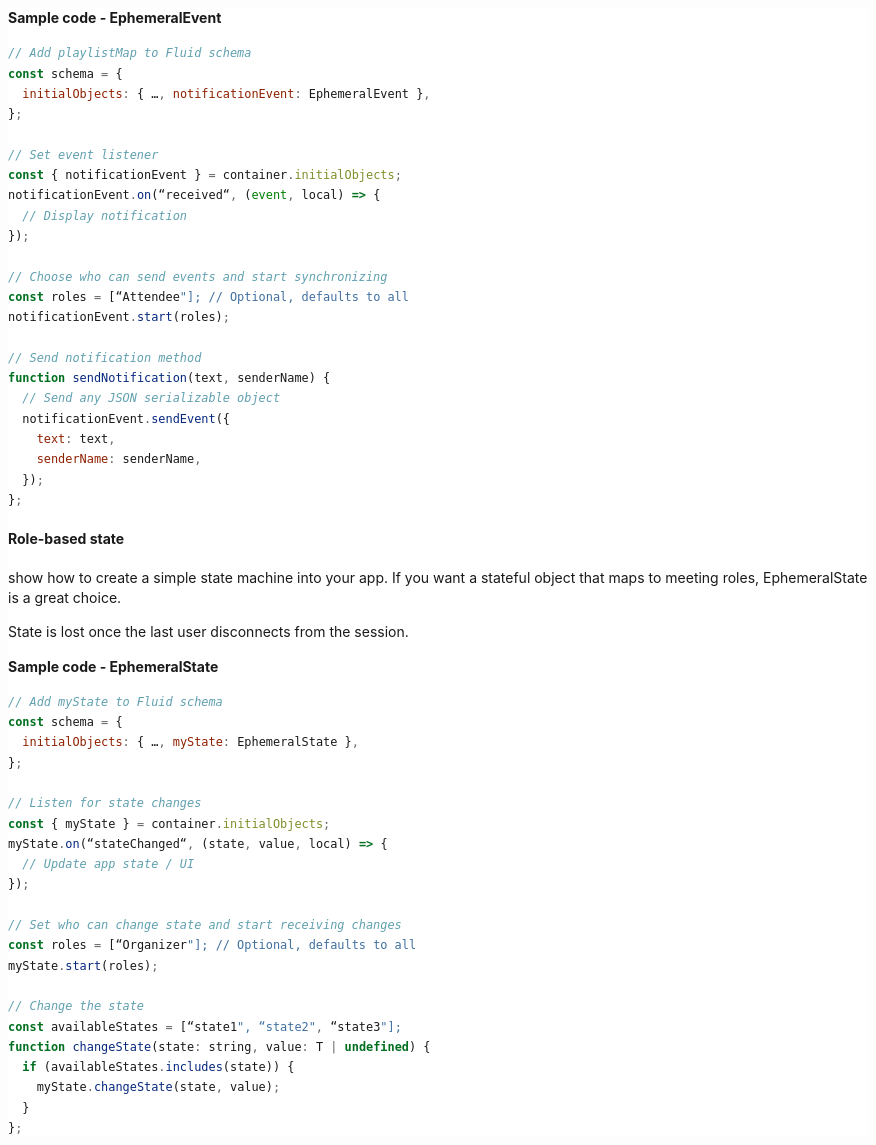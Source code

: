 **Sample code - EphemeralEvent**

```javascript
// Add playlistMap to Fluid schema
const schema = {
  initialObjects: { …, notificationEvent: EphemeralEvent },
};

// Set event listener
const { notificationEvent } = container.initialObjects;
notificationEvent.on(“received“, (event, local) => {
  // Display notification
});

// Choose who can send events and start synchronizing
const roles = [“Attendee"]; // Optional, defaults to all
notificationEvent.start(roles);

// Send notification method
function sendNotification(text, senderName) {
  // Send any JSON serializable object
  notificationEvent.sendEvent({
    text: text,
    senderName: senderName,
  });
};
```

#### Role-based state

show how to create a simple state machine into your app. If you want a stateful object that maps to meeting roles, EphemeralState is a great choice.

State is lost once the last user disconnects from the session.

**Sample code - EphemeralState**

```javascript
// Add myState to Fluid schema
const schema = {
  initialObjects: { …, myState: EphemeralState },
};

// Listen for state changes
const { myState } = container.initialObjects;
myState.on(“stateChanged“, (state, value, local) => {
  // Update app state / UI
});

// Set who can change state and start receiving changes
const roles = [“Organizer"]; // Optional, defaults to all
myState.start(roles);

// Change the state
const availableStates = [“state1", “state2", “state3"];
function changeState(state: string, value: T | undefined) {
  if (availableStates.includes(state)) {
    myState.changeState(state, value);
  }
};
```
